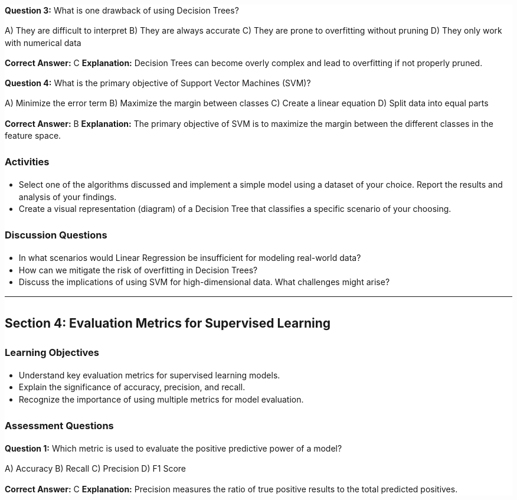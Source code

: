 **Question 3:** What is one drawback of using Decision Trees?

  A) They are difficult to interpret
  B) They are always accurate
  C) They are prone to overfitting without pruning
  D) They only work with numerical data

**Correct Answer:** C
**Explanation:** Decision Trees can become overly complex and lead to overfitting if not properly pruned.

**Question 4:** What is the primary objective of Support Vector Machines (SVM)?

  A) Minimize the error term
  B) Maximize the margin between classes
  C) Create a linear equation
  D) Split data into equal parts

**Correct Answer:** B
**Explanation:** The primary objective of SVM is to maximize the margin between the different classes in the feature space.

### Activities
- Select one of the algorithms discussed and implement a simple model using a dataset of your choice. Report the results and analysis of your findings.
- Create a visual representation (diagram) of a Decision Tree that classifies a specific scenario of your choosing.

### Discussion Questions
- In what scenarios would Linear Regression be insufficient for modeling real-world data?
- How can we mitigate the risk of overfitting in Decision Trees?
- Discuss the implications of using SVM for high-dimensional data. What challenges might arise?

---

## Section 4: Evaluation Metrics for Supervised Learning

### Learning Objectives
- Understand key evaluation metrics for supervised learning models.
- Explain the significance of accuracy, precision, and recall.
- Recognize the importance of using multiple metrics for model evaluation.

### Assessment Questions

**Question 1:** Which metric is used to evaluate the positive predictive power of a model?

  A) Accuracy
  B) Recall
  C) Precision
  D) F1 Score

**Correct Answer:** C
**Explanation:** Precision measures the ratio of true positive results to the total predicted positives.
